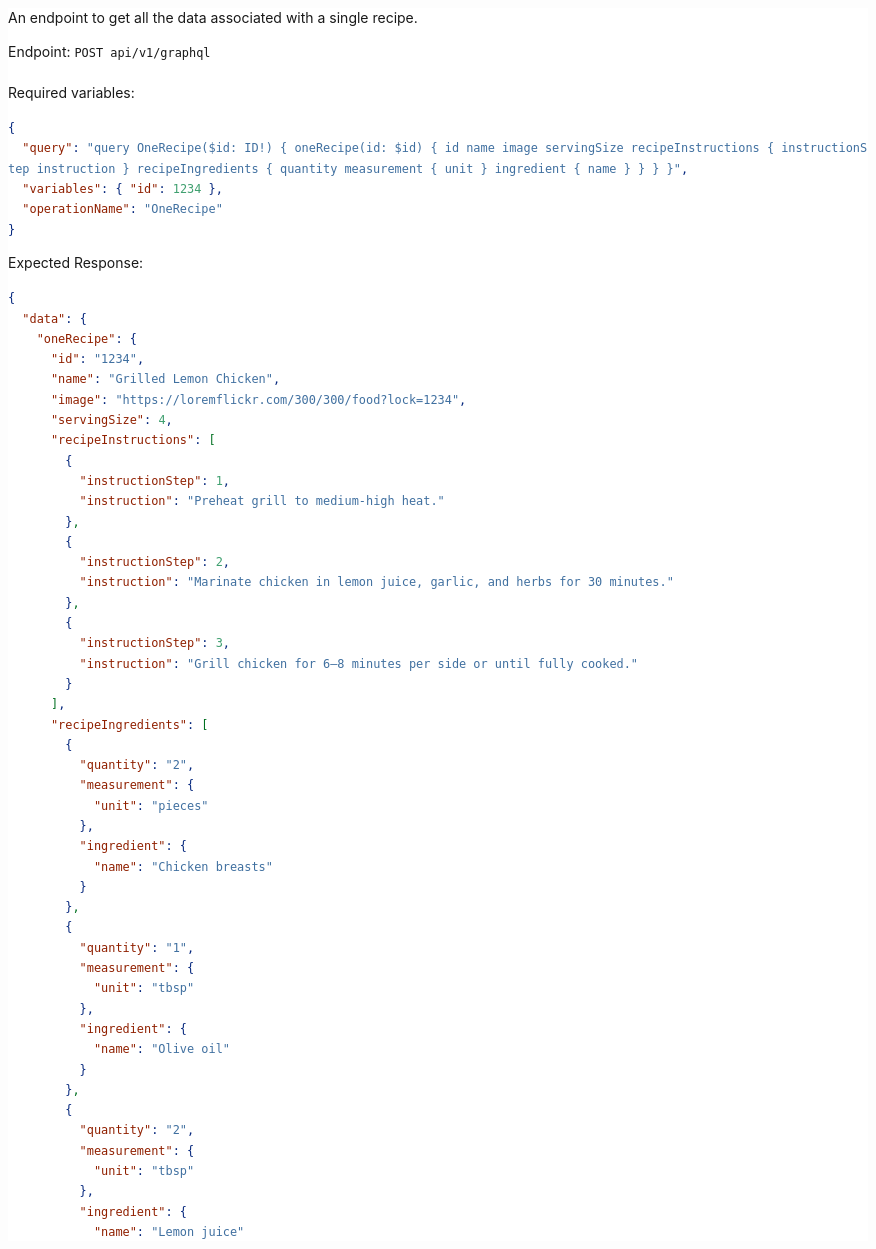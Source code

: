 An endpoint to get all the data associated with a single recipe.

Endpoint: `POST api/v1/graphql`
<br><br>
Required variables:

```json
{
  "query": "query OneRecipe($id: ID!) { oneRecipe(id: $id) { id name image servingSize recipeInstructions { instructionStep instruction } recipeIngredients { quantity measurement { unit } ingredient { name } } } }",
  "variables": { "id": 1234 },
  "operationName": "OneRecipe"
}
```

Expected Response:

```json
{
  "data": {
    "oneRecipe": {
      "id": "1234",
      "name": "Grilled Lemon Chicken",
      "image": "https://loremflickr.com/300/300/food?lock=1234",
      "servingSize": 4,
      "recipeInstructions": [
        {
          "instructionStep": 1,
          "instruction": "Preheat grill to medium-high heat."
        },
        {
          "instructionStep": 2,
          "instruction": "Marinate chicken in lemon juice, garlic, and herbs for 30 minutes."
        },
        {
          "instructionStep": 3,
          "instruction": "Grill chicken for 6–8 minutes per side or until fully cooked."
        }
      ],
      "recipeIngredients": [
        {
          "quantity": "2",
          "measurement": {
            "unit": "pieces"
          },
          "ingredient": {
            "name": "Chicken breasts"
          }
        },
        {
          "quantity": "1",
          "measurement": {
            "unit": "tbsp"
          },
          "ingredient": {
            "name": "Olive oil"
          }
        },
        {
          "quantity": "2",
          "measurement": {
            "unit": "tbsp"
          },
          "ingredient": {
            "name": "Lemon juice"
```
